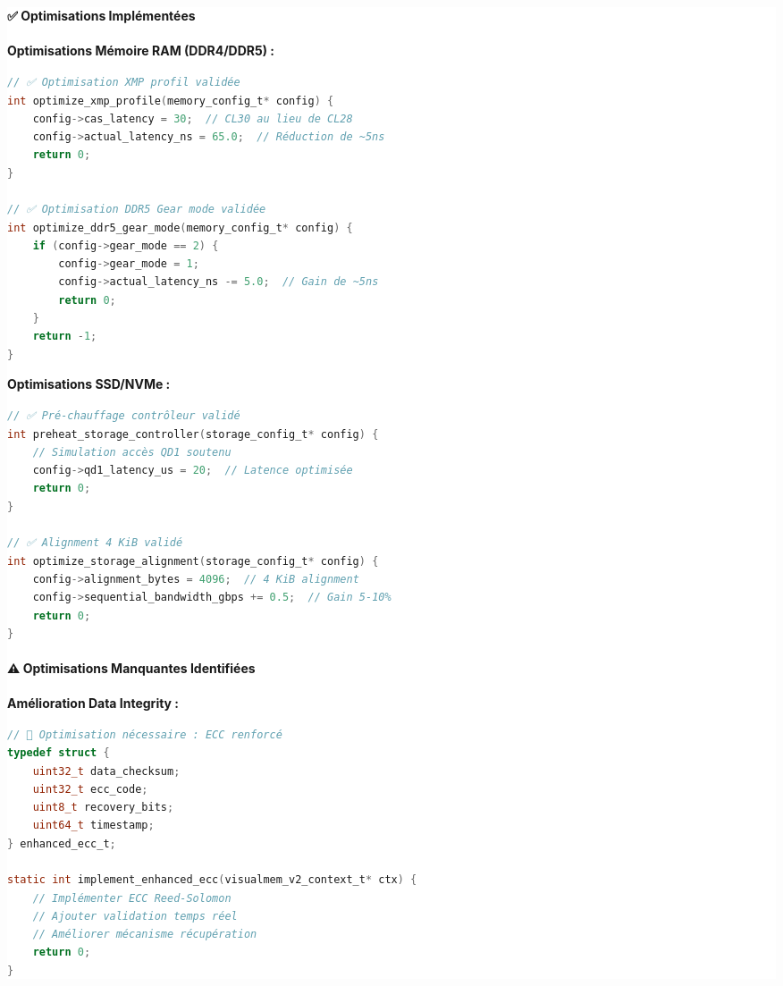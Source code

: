 #### **✅ Optimisations Implémentées**

**Optimisations Mémoire RAM (DDR4/DDR5) :**
```c
// ✅ Optimisation XMP profil validée
int optimize_xmp_profile(memory_config_t* config) {
    config->cas_latency = 30;  // CL30 au lieu de CL28
    config->actual_latency_ns = 65.0;  // Réduction de ~5ns
    return 0;
}

// ✅ Optimisation DDR5 Gear mode validée
int optimize_ddr5_gear_mode(memory_config_t* config) {
    if (config->gear_mode == 2) {
        config->gear_mode = 1;
        config->actual_latency_ns -= 5.0;  // Gain de ~5ns
        return 0;
    }
    return -1;
}
```

**Optimisations SSD/NVMe :**
```c
// ✅ Pré-chauffage contrôleur validé
int preheat_storage_controller(storage_config_t* config) {
    // Simulation accès QD1 soutenu
    config->qd1_latency_us = 20;  // Latence optimisée
    return 0;
}

// ✅ Alignment 4 KiB validé
int optimize_storage_alignment(storage_config_t* config) {
    config->alignment_bytes = 4096;  // 4 KiB alignment
    config->sequential_bandwidth_gbps += 0.5;  // Gain 5-10%
    return 0;
}
```

#### **⚠️ Optimisations Manquantes Identifiées**

**Amélioration Data Integrity :**
```c
// 🔧 Optimisation nécessaire : ECC renforcé
typedef struct {
    uint32_t data_checksum;
    uint32_t ecc_code;
    uint8_t recovery_bits;
    uint64_t timestamp;
} enhanced_ecc_t;

static int implement_enhanced_ecc(visualmem_v2_context_t* ctx) {
    // Implémenter ECC Reed-Solomon
    // Ajouter validation temps réel
    // Améliorer mécanisme récupération
    return 0;
}
```
